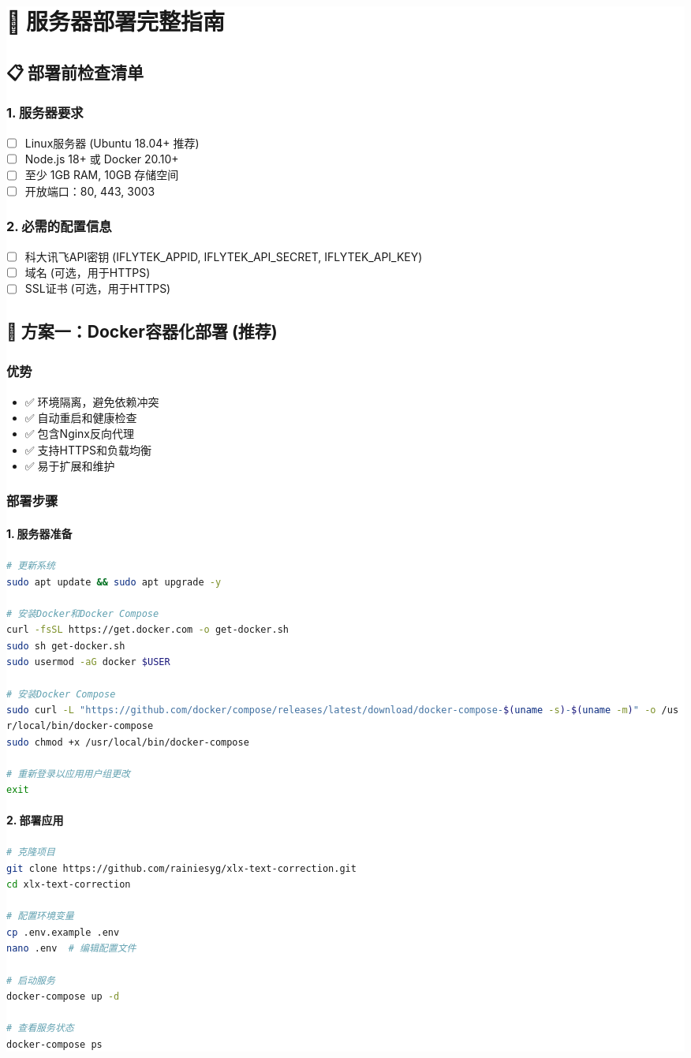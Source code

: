 # 🚀 服务器部署完整指南

## 📋 部署前检查清单

### 1. 服务器要求
- [ ] Linux服务器 (Ubuntu 18.04+ 推荐)
- [ ] Node.js 18+ 或 Docker 20.10+
- [ ] 至少 1GB RAM, 10GB 存储空间
- [ ] 开放端口：80, 443, 3003

### 2. 必需的配置信息
- [ ] 科大讯飞API密钥 (IFLYTEK_APPID, IFLYTEK_API_SECRET, IFLYTEK_API_KEY)
- [ ] 域名 (可选，用于HTTPS)
- [ ] SSL证书 (可选，用于HTTPS)

## 🐳 方案一：Docker容器化部署 (推荐)

### 优势
- ✅ 环境隔离，避免依赖冲突
- ✅ 自动重启和健康检查
- ✅ 包含Nginx反向代理
- ✅ 支持HTTPS和负载均衡
- ✅ 易于扩展和维护

### 部署步骤

#### 1. 服务器准备
```bash
# 更新系统
sudo apt update && sudo apt upgrade -y

# 安装Docker和Docker Compose
curl -fsSL https://get.docker.com -o get-docker.sh
sudo sh get-docker.sh
sudo usermod -aG docker $USER

# 安装Docker Compose
sudo curl -L "https://github.com/docker/compose/releases/latest/download/docker-compose-$(uname -s)-$(uname -m)" -o /usr/local/bin/docker-compose
sudo chmod +x /usr/local/bin/docker-compose

# 重新登录以应用用户组更改
exit
```

#### 2. 部署应用
```bash
# 克隆项目
git clone https://github.com/rainiesyg/xlx-text-correction.git
cd xlx-text-correction

# 配置环境变量
cp .env.example .env
nano .env  # 编辑配置文件

# 启动服务
docker-compose up -d

# 查看服务状态
docker-compose ps
```